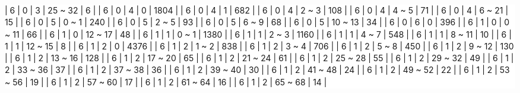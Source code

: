 |	6	|	0	|	3	|	25 \~ 32	|	6	|
|	6	|	0	|	4	|	0	|	1804	|
|	6	|	0	|	4	|	1	|	682	|
|	6	|	0	|	4	|	2 \~ 3	|	108	|
|	6	|	0	|	4	|	4 \~ 5	|	71	|
|	6	|	0	|	4	|	6 \~ 21	|	15	|
|	6	|	0	|	5	|	0 \~ 1	|	240	|
|	6	|	0	|	5	|	2 \~ 5	|	93	|
|	6	|	0	|	5	|	6 \~ 9	|	68	|
|	6	|	0	|	5	|	10 \~ 13	|	34	|
|	6	|	0	|	6	|	0	|	396	|
|	6	|	1	|	0	|	0 \~ 11	|	66	|
|	6	|	1	|	0	|	12 \~ 17	|	48	|
|	6	|	1	|	1	|	0 \~ 1	|	1380	|
|	6	|	1	|	1	|	2 \~ 3	|	1160	|
|	6	|	1	|	1	|	4 \~ 7	|	548	|
|	6	|	1	|	1	|	8 \~ 11	|	10	|
|	6	|	1	|	1	|	12 \~ 15	|	8	|
|	6	|	1	|	2	|	0	|	4376	|
|	6	|	1	|	2	|	1 \~ 2	|	838	|
|	6	|	1	|	2	|	3 \~ 4	|	706	|
|	6	|	1	|	2	|	5 \~ 8	|	450	|
|	6	|	1	|	2	|	9 \~ 12	|	130	|
|	6	|	1	|	2	|	13 \~ 16	|	128	|
|	6	|	1	|	2	|	17 \~ 20	|	65	|
|	6	|	1	|	2	|	21 \~ 24	|	61	|
|	6	|	1	|	2	|	25 \~ 28	|	55	|
|	6	|	1	|	2	|	29 \~ 32	|	49	|
|	6	|	1	|	2	|	33 \~ 36	|	37	|
|	6	|	1	|	2	|	37 \~ 38	|	36	|
|	6	|	1	|	2	|	39 \~ 40	|	30	|
|	6	|	1	|	2	|	41 \~ 48	|	24	|
|	6	|	1	|	2	|	49 \~ 52	|	22	|
|	6	|	1	|	2	|	53 \~ 56	|	19	|
|	6	|	1	|	2	|	57 \~ 60	|	17	|
|	6	|	1	|	2	|	61 \~ 64	|	16	|
|	6	|	1	|	2	|	65 \~ 68	|	14	|